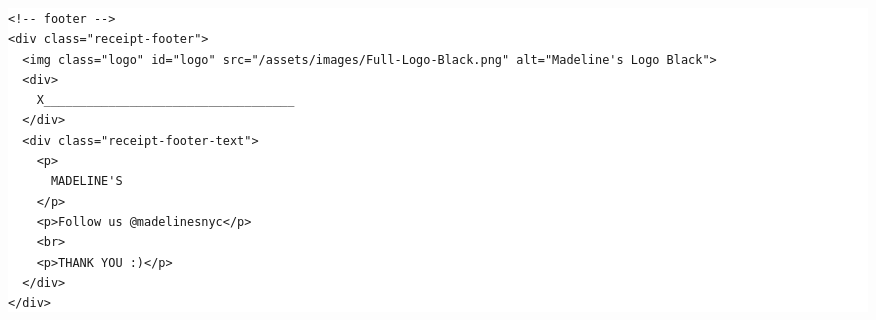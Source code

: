     <!-- footer -->
    <div class="receipt-footer">
      <img class="logo" id="logo" src="/assets/images/Full-Logo-Black.png" alt="Madeline's Logo Black">
      <div>
        X___________________________________
      </div>
      <div class="receipt-footer-text">
        <p>
          MADELINE'S
        </p>
        <p>Follow us @madelinesnyc</p>
        <br>
        <p>THANK YOU :)</p>
      </div>
    </div>
  </div>
</div>